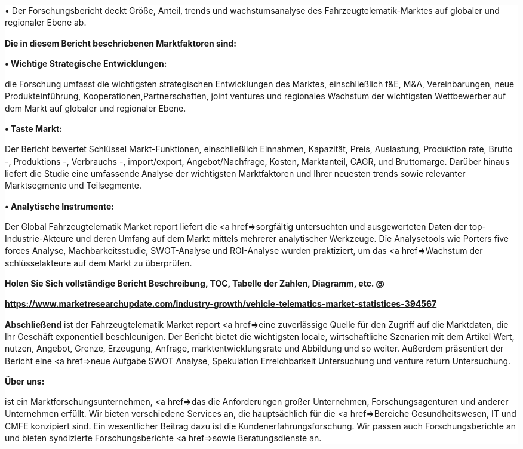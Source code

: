 • Der Forschungsbericht deckt Größe, Anteil, trends und wachstumsanalyse des Fahrzeugtelematik-Marktes auf globaler und regionaler Ebene ab.



<strong>Die in diesem Bericht beschriebenen Marktfaktoren sind:</strong>



<strong>• Wichtige Strategische Entwicklungen:</strong>

die Forschung umfasst die wichtigsten strategischen Entwicklungen des Marktes, einschließlich f&amp;E, M&amp;A, Vereinbarungen, neue Produkteinführung, Kooperationen,Partnerschaften, joint ventures und regionales Wachstum der wichtigsten Wettbewerber auf dem Markt auf globaler und regionaler Ebene.



<strong>• Taste Markt:</strong>

Der Bericht bewertet Schlüssel Markt-Funktionen, einschließlich Einnahmen, Kapazität, Preis, Auslastung, Produktion rate, Brutto -, Produktions -, Verbrauchs -, import/export, Angebot/Nachfrage, Kosten, Marktanteil, CAGR, und Bruttomarge. Darüber hinaus liefert die Studie eine umfassende Analyse der wichtigsten Marktfaktoren und Ihrer neuesten trends sowie relevanter Marktsegmente und Teilsegmente.



<strong>• Analytische Instrumente:</strong>

Der Global Fahrzeugtelematik Market report liefert die <a href=>sorgf</a>ältig untersuchten und ausgewerteten Daten der top-Industrie-Akteure und deren Umfang auf dem Markt mittels mehrerer analytischer Werkzeuge. Die Analysetools wie Porters five forces Analyse, Machbarkeitsstudie, SWOT-Analyse und ROI-Analyse wurden praktiziert, um das <a href=>Wachstum</a> der schlüsselakteure auf dem Markt zu überprüfen.



<strong>Holen Sie Sich vollständige Bericht Beschreibung, TOC, Tabelle der Zahlen, Diagramm, etc. @ </strong>

<strong><a href=https://www.marketresearchupdate.com/industry-growth/vehicle-telematics-market-statistices-394567>https://www.marketresearchupdate.com/industry-growth/vehicle-telematics-market-statistices-394567</a></font></strong>



<strong>Abschließend</strong> ist der Fahrzeugtelematik Market report <a href=>eine</a> zuverlässige Quelle für den Zugriff auf die Marktdaten, die Ihr Geschäft exponentiell beschleunigen. Der Bericht bietet die wichtigsten locale, wirtschaftliche Szenarien mit dem Artikel Wert, nutzen, Angebot, Grenze, Erzeugung, Anfrage, marktentwicklungsrate und Abbildung und so weiter. Außerdem präsentiert der Bericht eine <a href=>neue</a> Aufgabe SWOT Analyse, Spekulation Erreichbarkeit Untersuchung und venture return Untersuchung.



<strong>Über uns:</strong>

 ist ein Marktforschungsunternehmen, <a href=>das</a> die Anforderungen großer Unternehmen, Forschungsagenturen und anderer Unternehmen erfüllt. Wir bieten verschiedene Services an, die hauptsächlich für die <a href=>Bereiche</a> Gesundheitswesen, IT und CMFE konzipiert sind. Ein wesentlicher Beitrag dazu ist die Kundenerfahrungsforschung. Wir passen auch Forschungsberichte an und bieten syndizierte Forschungsberichte <a href=>sowie</a> Beratungsdienste an.
